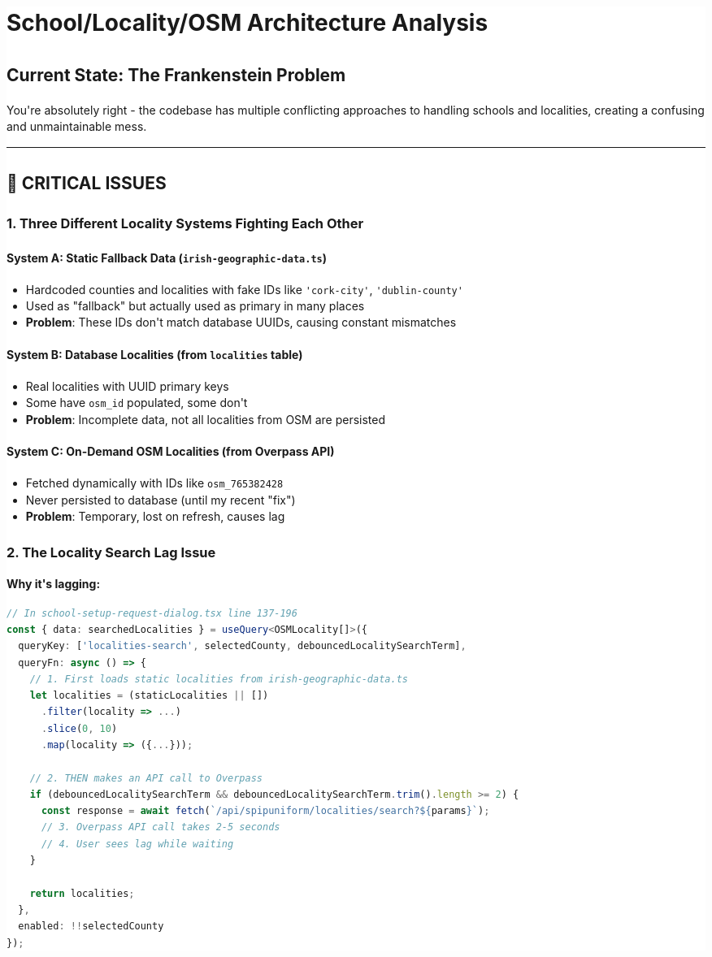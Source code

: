 # School/Locality/OSM Architecture Analysis

## Current State: The Frankenstein Problem

You're absolutely right - the codebase has multiple conflicting approaches to handling schools and localities, creating a confusing and unmaintainable mess.

---

## 🔴 CRITICAL ISSUES

### 1. **Three Different Locality Systems Fighting Each Other**

#### System A: Static Fallback Data (`irish-geographic-data.ts`)
- Hardcoded counties and localities with fake IDs like `'cork-city'`, `'dublin-county'`
- Used as "fallback" but actually used as primary in many places
- **Problem**: These IDs don't match database UUIDs, causing constant mismatches

#### System B: Database Localities (from `localities` table)
- Real localities with UUID primary keys
- Some have `osm_id` populated, some don't
- **Problem**: Incomplete data, not all localities from OSM are persisted

#### System C: On-Demand OSM Localities (from Overpass API)
- Fetched dynamically with IDs like `osm_765382428`
- Never persisted to database (until my recent "fix")
- **Problem**: Temporary, lost on refresh, causes lag

### 2. **The Locality Search Lag Issue**

**Why it's lagging:**

```typescript
// In school-setup-request-dialog.tsx line 137-196
const { data: searchedLocalities } = useQuery<OSMLocality[]>({
  queryKey: ['localities-search', selectedCounty, debouncedLocalitySearchTerm],
  queryFn: async () => {
    // 1. First loads static localities from irish-geographic-data.ts
    let localities = (staticLocalities || [])
      .filter(locality => ...)
      .slice(0, 10)
      .map(locality => ({...}));

    // 2. THEN makes an API call to Overpass
    if (debouncedLocalitySearchTerm && debouncedLocalitySearchTerm.trim().length >= 2) {
      const response = await fetch(`/api/spipuniform/localities/search?${params}`);
      // 3. Overpass API call takes 2-5 seconds
      // 4. User sees lag while waiting
    }

    return localities;
  },
  enabled: !!selectedCounty
});
```
